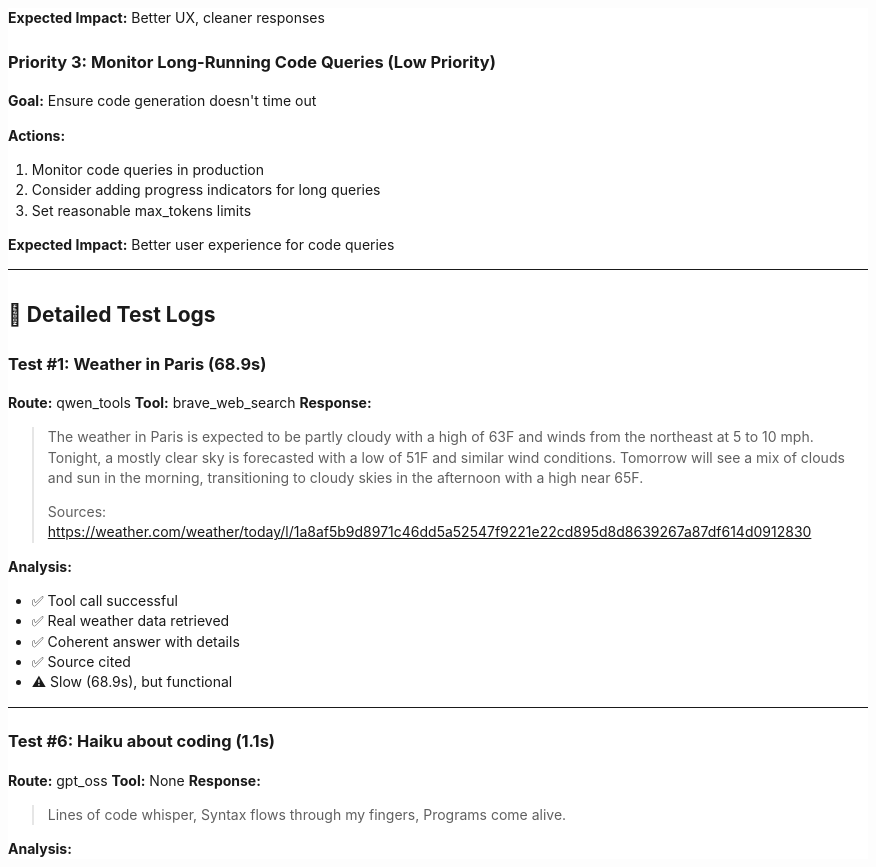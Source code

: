 **Expected Impact:** Better UX, cleaner responses

### Priority 3: Monitor Long-Running Code Queries (Low Priority)

**Goal:** Ensure code generation doesn't time out

**Actions:**

1. Monitor code queries in production
2. Consider adding progress indicators for long queries
3. Set reasonable max_tokens limits

**Expected Impact:** Better user experience for code queries

---

## 📝 Detailed Test Logs

### Test #1: Weather in Paris (68.9s)

**Route:** qwen_tools
**Tool:** brave_web_search
**Response:**

> The weather in Paris is expected to be partly cloudy with a high of 63F and winds from the northeast at 5 to 10 mph. Tonight, a mostly clear sky is forecasted with a low of 51F and similar wind conditions. Tomorrow will see a mix of clouds and sun in the morning, transitioning to cloudy skies in the afternoon with a high near 65F.
>
> Sources:
> https://weather.com/weather/today/l/1a8af5b9d8971c46dd5a52547f9221e22cd895d8d8639267a87df614d0912830

**Analysis:**

- ✅ Tool call successful
- ✅ Real weather data retrieved
- ✅ Coherent answer with details
- ✅ Source cited
- ⚠️ Slow (68.9s), but functional

---

### Test #6: Haiku about coding (1.1s)

**Route:** gpt_oss
**Tool:** None
**Response:**

> Lines of code whisper,
> Syntax flows through my fingers,
> Programs come alive.

**Analysis:**
